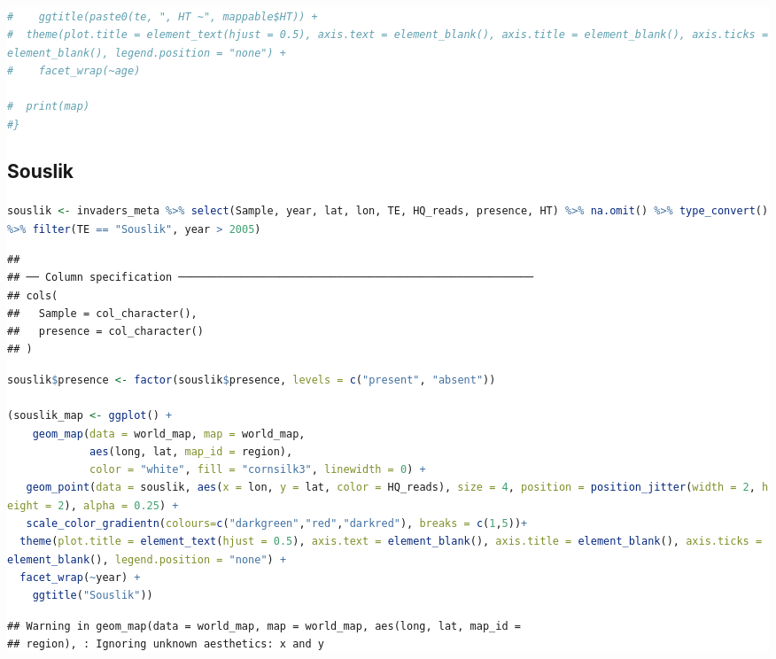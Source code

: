 ``` r
#    ggtitle(paste0(te, ", HT ~", mappable$HT)) +
#  theme(plot.title = element_text(hjust = 0.5), axis.text = element_blank(), axis.title = element_blank(), axis.ticks = element_blank(), legend.position = "none") +
#    facet_wrap(~age)

#  print(map)
#}
```

## Souslik

``` r
souslik <- invaders_meta %>% select(Sample, year, lat, lon, TE, HQ_reads, presence, HT) %>% na.omit() %>% type_convert() %>% filter(TE == "Souslik", year > 2005)
```

    ## 
    ## ── Column specification ────────────────────────────────────────────────────────
    ## cols(
    ##   Sample = col_character(),
    ##   presence = col_character()
    ## )

``` r
souslik$presence <- factor(souslik$presence, levels = c("present", "absent"))

(souslik_map <- ggplot() +
    geom_map(data = world_map, map = world_map,
             aes(long, lat, map_id = region),
             color = "white", fill = "cornsilk3", linewidth = 0) +
   geom_point(data = souslik, aes(x = lon, y = lat, color = HQ_reads), size = 4, position = position_jitter(width = 2, height = 2), alpha = 0.25) +
   scale_color_gradientn(colours=c("darkgreen","red","darkred"), breaks = c(1,5))+
  theme(plot.title = element_text(hjust = 0.5), axis.text = element_blank(), axis.title = element_blank(), axis.ticks = element_blank(), legend.position = "none") +
  facet_wrap(~year) +
    ggtitle("Souslik"))
```

    ## Warning in geom_map(data = world_map, map = world_map, aes(long, lat, map_id =
    ## region), : Ignoring unknown aesthetics: x and y

